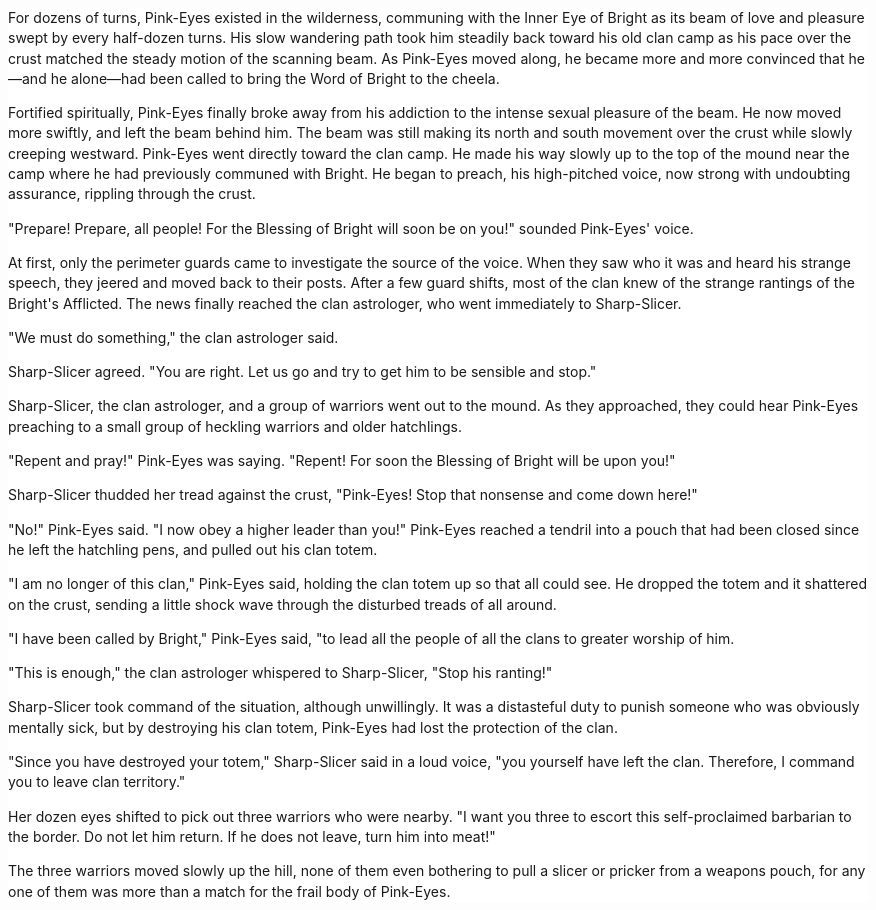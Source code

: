 For dozens of turns, Pink-Eyes existed in the wilderness, communing with the Inner Eye of Bright as its beam of love and pleasure swept by every half-dozen turns. His slow wandering path took him steadily back toward his old clan camp as his pace over the crust matched the steady motion of the scanning beam. As Pink-Eyes moved along, he became more and more convinced that he&mdash;and he alone&mdash;had been called to bring the Word of Bright to the cheela.

Fortified spiritually, Pink-Eyes finally broke away from his addiction to the intense sexual pleasure of the beam. He now moved more swiftly, and left the beam behind him. The beam was still making its north and south movement over the crust while slowly creeping westward. Pink-Eyes went directly toward the clan camp. He made his way slowly up to the top of the mound near the camp where he had previously communed with Bright. He began to preach, his high-pitched voice, now strong with undoubting assurance, rippling through the crust.

"Prepare! Prepare, all people! For the Blessing of Bright will soon be on you!" sounded Pink-Eyes' voice.

At first, only the perimeter guards came to investigate the source of the voice. When they saw who it was and heard his strange speech, they jeered and moved back to their posts. After a few guard shifts, most of the clan knew of the strange rantings of the Bright's Afflicted. The news finally reached the clan astrologer, who went immediately to Sharp-Slicer.

"We must do something," the clan astrologer said.

Sharp-Slicer agreed. "You are right. Let us go and try to get him to be sensible and stop."

Sharp-Slicer, the clan astrologer, and a group of warriors went out to the mound. As they approached, they could hear Pink-Eyes preaching to a small group of heckling warriors and older hatchlings.

"Repent and pray!" Pink-Eyes was saying. "Repent! For soon the Blessing of Bright will be upon you!"

Sharp-Slicer thudded her tread against the crust, "Pink-Eyes! Stop that nonsense and come down here!"

"No!" Pink-Eyes said. "I now obey a higher leader than you!" Pink-Eyes reached a tendril into a pouch that had been closed since he left the hatchling pens, and pulled out his clan totem.

"I am no longer of this clan," Pink-Eyes said, holding the clan totem up so that all could see. He dropped the totem and it shattered on the crust, sending a little shock wave through the disturbed treads of all around.

"I have been called by Bright," Pink-Eyes said, "to lead all the people of all the clans to greater worship of him.

"This is enough," the clan astrologer whispered to Sharp-Slicer, "Stop his ranting!"

Sharp-Slicer took command of the situation, although unwillingly. It was a distasteful duty to punish someone who was obviously mentally sick, but by destroying his clan totem, Pink-Eyes had lost the protection of the clan.

"Since you have destroyed your totem," Sharp-Slicer said in a loud voice, "you yourself have left the clan. Therefore, I command you to leave clan territory."

Her dozen eyes shifted to pick out three warriors who were nearby. "I want you three to escort this self-proclaimed barbarian to the border. Do not let him return. If he does not leave, turn him into meat!"

The three warriors moved slowly up the hill, none of them even bothering to pull a slicer or pricker from a weapons pouch, for any one of them was more than a match for the frail body of Pink-Eyes.
